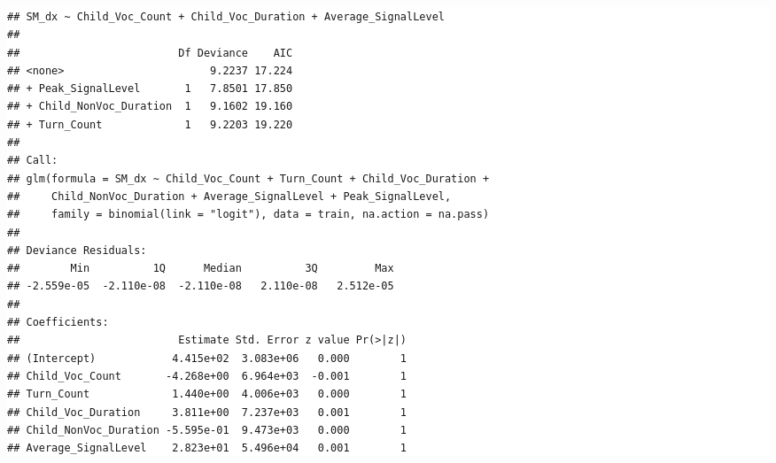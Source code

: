     ## SM_dx ~ Child_Voc_Count + Child_Voc_Duration + Average_SignalLevel
    ## 
    ##                         Df Deviance    AIC
    ## <none>                       9.2237 17.224
    ## + Peak_SignalLevel       1   7.8501 17.850
    ## + Child_NonVoc_Duration  1   9.1602 19.160
    ## + Turn_Count             1   9.2203 19.220
    ## 
    ## Call:
    ## glm(formula = SM_dx ~ Child_Voc_Count + Turn_Count + Child_Voc_Duration + 
    ##     Child_NonVoc_Duration + Average_SignalLevel + Peak_SignalLevel, 
    ##     family = binomial(link = "logit"), data = train, na.action = na.pass)
    ## 
    ## Deviance Residuals: 
    ##        Min          1Q      Median          3Q         Max  
    ## -2.559e-05  -2.110e-08  -2.110e-08   2.110e-08   2.512e-05  
    ## 
    ## Coefficients:
    ##                         Estimate Std. Error z value Pr(>|z|)
    ## (Intercept)            4.415e+02  3.083e+06   0.000        1
    ## Child_Voc_Count       -4.268e+00  6.964e+03  -0.001        1
    ## Turn_Count             1.440e+00  4.006e+03   0.000        1
    ## Child_Voc_Duration     3.811e+00  7.237e+03   0.001        1
    ## Child_NonVoc_Duration -5.595e-01  9.473e+03   0.000        1
    ## Average_SignalLevel    2.823e+01  5.496e+04   0.001        1
